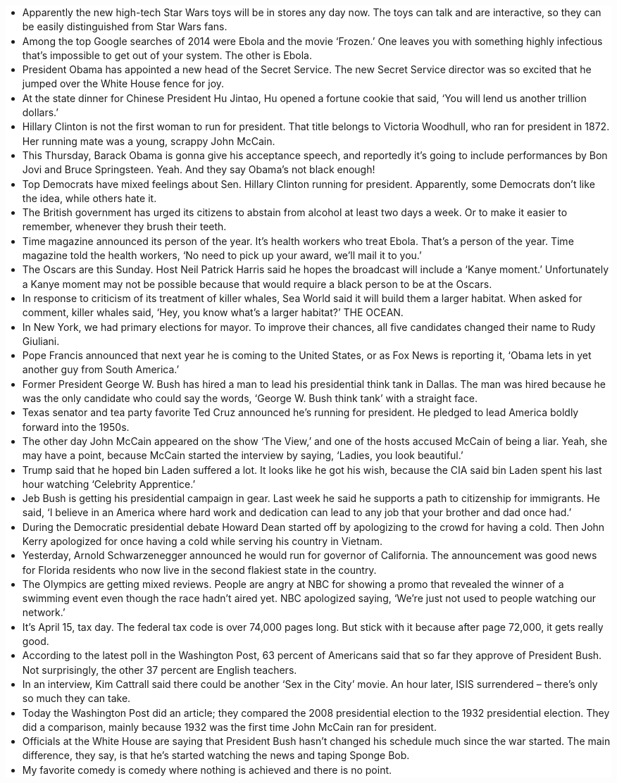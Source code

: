  - Apparently the new high-tech Star Wars toys will be in stores any day now. The toys can talk and are interactive, so they can be easily distinguished from Star Wars fans.
 - Among the top Google searches of 2014 were Ebola and the movie ‘Frozen.’ One leaves you with something highly infectious that’s impossible to get out of your system. The other is Ebola.
 - President Obama has appointed a new head of the Secret Service. The new Secret Service director was so excited that he jumped over the White House fence for joy.
 - At the state dinner for Chinese President Hu Jintao, Hu opened a fortune cookie that said, ‘You will lend us another trillion dollars.’
 - Hillary Clinton is not the first woman to run for president. That title belongs to Victoria Woodhull, who ran for president in 1872. Her running mate was a young, scrappy John McCain.
 - This Thursday, Barack Obama is gonna give his acceptance speech, and reportedly it’s going to include performances by Bon Jovi and Bruce Springsteen. Yeah. And they say Obama’s not black enough!
 - Top Democrats have mixed feelings about Sen. Hillary Clinton running for president. Apparently, some Democrats don’t like the idea, while others hate it.
 - The British government has urged its citizens to abstain from alcohol at least two days a week. Or to make it easier to remember, whenever they brush their teeth.
 - Time magazine announced its person of the year. It’s health workers who treat Ebola. That’s a person of the year. Time magazine told the health workers, ‘No need to pick up your award, we’ll mail it to you.’
 - The Oscars are this Sunday. Host Neil Patrick Harris said he hopes the broadcast will include a ‘Kanye moment.’ Unfortunately a Kanye moment may not be possible because that would require a black person to be at the Oscars.
 - In response to criticism of its treatment of killer whales, Sea World said it will build them a larger habitat. When asked for comment, killer whales said, ‘Hey, you know what’s a larger habitat?’ THE OCEAN.
 - In New York, we had primary elections for mayor. To improve their chances, all five candidates changed their name to Rudy Giuliani.
 - Pope Francis announced that next year he is coming to the United States, or as Fox News is reporting it, ‘Obama lets in yet another guy from South America.’
 - Former President George W. Bush has hired a man to lead his presidential think tank in Dallas. The man was hired because he was the only candidate who could say the words, ‘George W. Bush think tank’ with a straight face.
 - Texas senator and tea party favorite Ted Cruz announced he’s running for president. He pledged to lead America boldly forward into the 1950s.
 - The other day John McCain appeared on the show ‘The View,’ and one of the hosts accused McCain of being a liar. Yeah, she may have a point, because McCain started the interview by saying, ‘Ladies, you look beautiful.’
 - Trump said that he hoped bin Laden suffered a lot. It looks like he got his wish, because the CIA said bin Laden spent his last hour watching ‘Celebrity Apprentice.’
 - Jeb Bush is getting his presidential campaign in gear. Last week he said he supports a path to citizenship for immigrants. He said, ‘I believe in an America where hard work and dedication can lead to any job that your brother and dad once had.’
 - During the Democratic presidential debate Howard Dean started off by apologizing to the crowd for having a cold. Then John Kerry apologized for once having a cold while serving his country in Vietnam.
 - Yesterday, Arnold Schwarzenegger announced he would run for governor of California. The announcement was good news for Florida residents who now live in the second flakiest state in the country.
 - The Olympics are getting mixed reviews. People are angry at NBC for showing a promo that revealed the winner of a swimming event even though the race hadn’t aired yet. NBC apologized saying, ‘We’re just not used to people watching our network.’
 - It’s April 15, tax day. The federal tax code is over 74,000 pages long. But stick with it because after page 72,000, it gets really good.
 - According to the latest poll in the Washington Post, 63 percent of Americans said that so far they approve of President Bush. Not surprisingly, the other 37 percent are English teachers.
 - In an interview, Kim Cattrall said there could be another ‘Sex in the City’ movie. An hour later, ISIS surrendered – there’s only so much they can take.
 - Today the Washington Post did an article; they compared the 2008 presidential election to the 1932 presidential election. They did a comparison, mainly because 1932 was the first time John McCain ran for president.
 - Officials at the White House are saying that President Bush hasn’t changed his schedule much since the war started. The main difference, they say, is that he’s started watching the news and taping Sponge Bob.
 - My favorite comedy is comedy where nothing is achieved and there is no point.